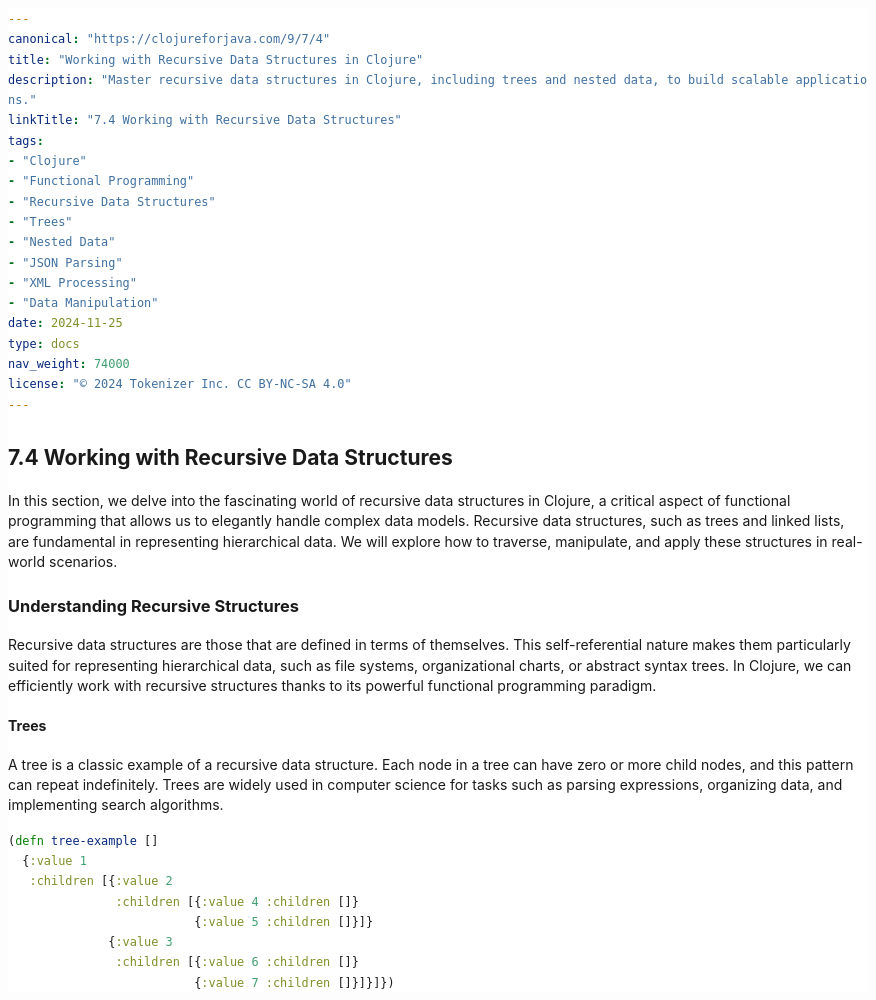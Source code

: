 ```yaml
---
canonical: "https://clojureforjava.com/9/7/4"
title: "Working with Recursive Data Structures in Clojure"
description: "Master recursive data structures in Clojure, including trees and nested data, to build scalable applications."
linkTitle: "7.4 Working with Recursive Data Structures"
tags:
- "Clojure"
- "Functional Programming"
- "Recursive Data Structures"
- "Trees"
- "Nested Data"
- "JSON Parsing"
- "XML Processing"
- "Data Manipulation"
date: 2024-11-25
type: docs
nav_weight: 74000
license: "© 2024 Tokenizer Inc. CC BY-NC-SA 4.0"
---
```


## 7.4 Working with Recursive Data Structures

In this section, we delve into the fascinating world of recursive data structures in Clojure, a critical aspect of functional programming that allows us to elegantly handle complex data models. Recursive data structures, such as trees and linked lists, are fundamental in representing hierarchical data. We will explore how to traverse, manipulate, and apply these structures in real-world scenarios.

### Understanding Recursive Structures

Recursive data structures are those that are defined in terms of themselves. This self-referential nature makes them particularly suited for representing hierarchical data, such as file systems, organizational charts, or abstract syntax trees. In Clojure, we can efficiently work with recursive structures thanks to its powerful functional programming paradigm.

#### Trees

A tree is a classic example of a recursive data structure. Each node in a tree can have zero or more child nodes, and this pattern can repeat indefinitely. Trees are widely used in computer science for tasks such as parsing expressions, organizing data, and implementing search algorithms.

```clojure
(defn tree-example []
  {:value 1
   :children [{:value 2
               :children [{:value 4 :children []}
                          {:value 5 :children []}]}
              {:value 3
               :children [{:value 6 :children []}
                          {:value 7 :children []}]}]})
```
